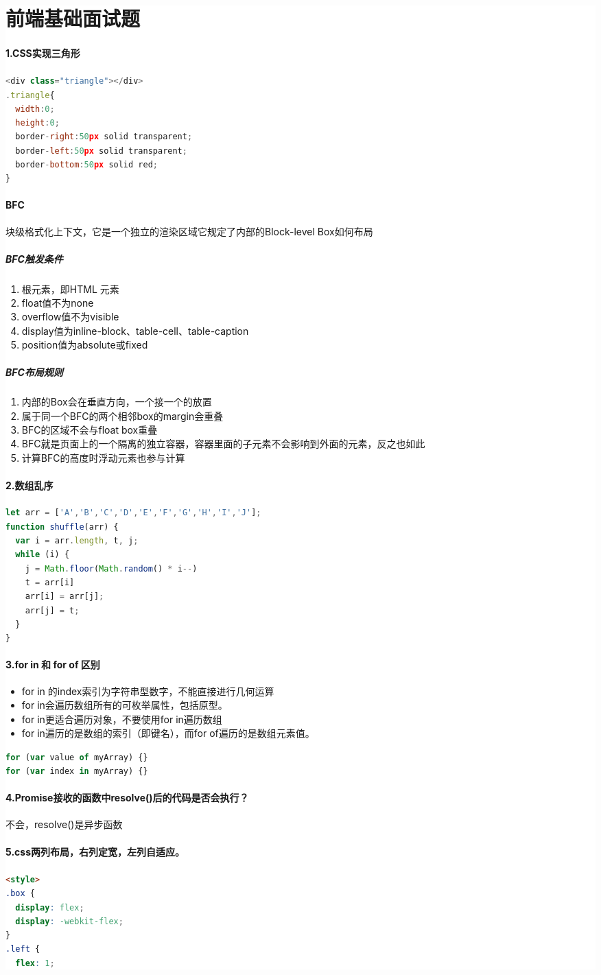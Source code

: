 # 前端基础面试题
#### 1.CSS实现三角形

```javascript
<div class="triangle"></div>
.triangle{
  width:0;
  height:0;
  border-right:50px solid transparent;
  border-left:50px solid transparent;
  border-bottom:50px solid red;
}
```
#### BFC
块级格式化上下文，它是一个独立的渲染区域它规定了内部的Block-level Box如何布局  
##### BFC触发条件
1. 根元素，即HTML 元素
2. float值不为none
3. overflow值不为visible
4. display值为inline-block、table-cell、table-caption
5. position值为absolute或fixed
##### BFC布局规则
1. 内部的Box会在垂直方向，一个接一个的放置
2. 属于同一个BFC的两个相邻box的margin会重叠
3. BFC的区域不会与float box重叠
4. BFC就是页面上的一个隔离的独立容器，容器里面的子元素不会影响到外面的元素，反之也如此
5. 计算BFC的高度时浮动元素也参与计算  

#### 2.数组乱序
```javascript
let arr = ['A','B','C','D','E','F','G','H','I','J'];
function shuffle(arr) {
  var i = arr.length, t, j;
  while (i) {
    j = Math.floor(Math.random() * i--)
    t = arr[i]
    arr[i] = arr[j];
    arr[j] = t;
  }
}
```
#### 3.for in 和 for of 区别
- for in 的index索引为字符串型数字，不能直接进行几何运算
- for in会遍历数组所有的可枚举属性，包括原型。
- for in更适合遍历对象，不要使用for in遍历数组
- for in遍历的是数组的索引（即键名），而for of遍历的是数组元素值。
```javascript
for (var value of myArray) {}
for (var index in myArray) {}
```
#### 4.Promise接收的函数中resolve()后的代码是否会执行？
不会，resolve()是异步函数
#### 5.css两列布局，右列定宽，左列自适应。
```html
<style>
.box {
  display: flex;
  display: -webkit-flex;
}
.left {
  flex: 1;
```